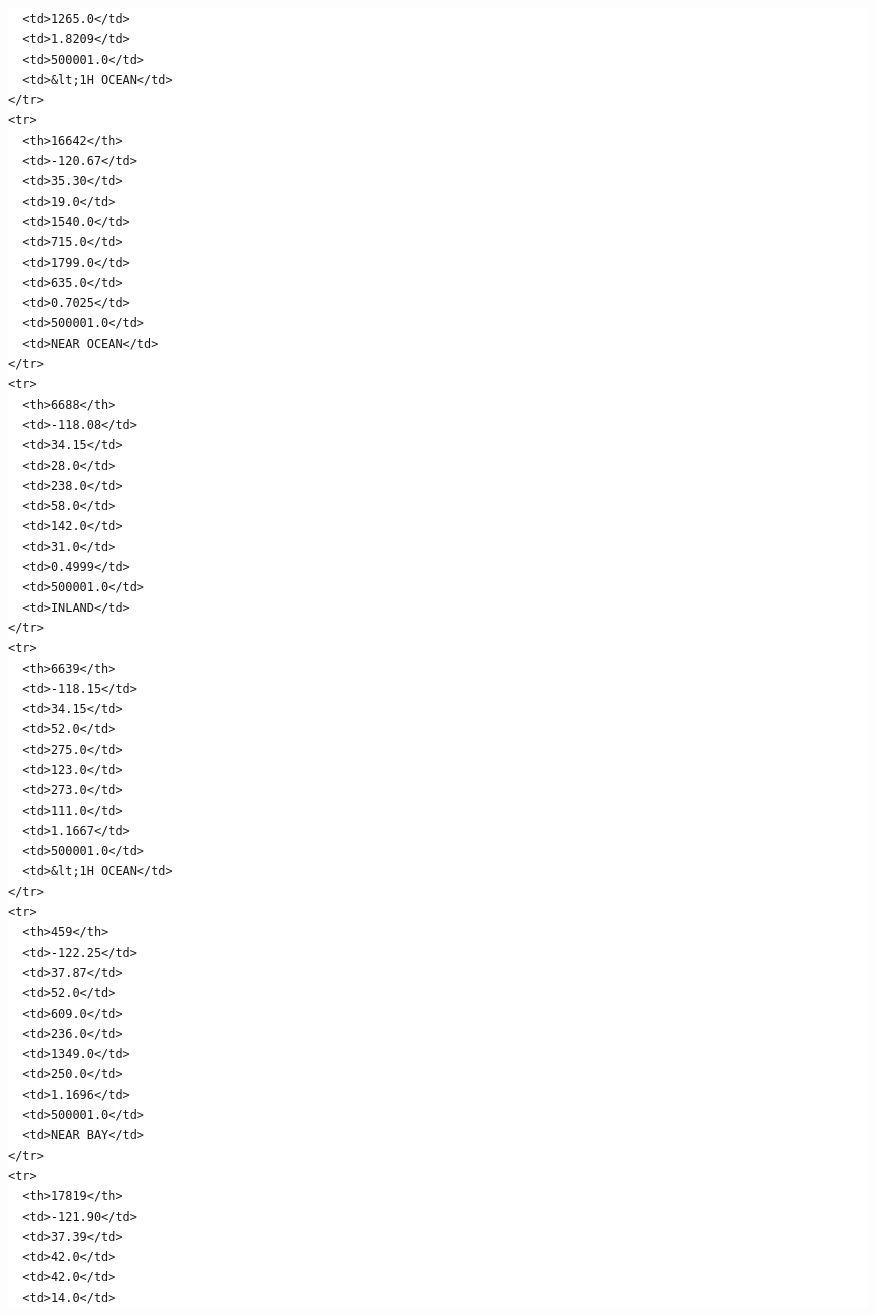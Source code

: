      <td>1265.0</td>
      <td>1.8209</td>
      <td>500001.0</td>
      <td>&lt;1H OCEAN</td>
    </tr>
    <tr>
      <th>16642</th>
      <td>-120.67</td>
      <td>35.30</td>
      <td>19.0</td>
      <td>1540.0</td>
      <td>715.0</td>
      <td>1799.0</td>
      <td>635.0</td>
      <td>0.7025</td>
      <td>500001.0</td>
      <td>NEAR OCEAN</td>
    </tr>
    <tr>
      <th>6688</th>
      <td>-118.08</td>
      <td>34.15</td>
      <td>28.0</td>
      <td>238.0</td>
      <td>58.0</td>
      <td>142.0</td>
      <td>31.0</td>
      <td>0.4999</td>
      <td>500001.0</td>
      <td>INLAND</td>
    </tr>
    <tr>
      <th>6639</th>
      <td>-118.15</td>
      <td>34.15</td>
      <td>52.0</td>
      <td>275.0</td>
      <td>123.0</td>
      <td>273.0</td>
      <td>111.0</td>
      <td>1.1667</td>
      <td>500001.0</td>
      <td>&lt;1H OCEAN</td>
    </tr>
    <tr>
      <th>459</th>
      <td>-122.25</td>
      <td>37.87</td>
      <td>52.0</td>
      <td>609.0</td>
      <td>236.0</td>
      <td>1349.0</td>
      <td>250.0</td>
      <td>1.1696</td>
      <td>500001.0</td>
      <td>NEAR BAY</td>
    </tr>
    <tr>
      <th>17819</th>
      <td>-121.90</td>
      <td>37.39</td>
      <td>42.0</td>
      <td>42.0</td>
      <td>14.0</td>